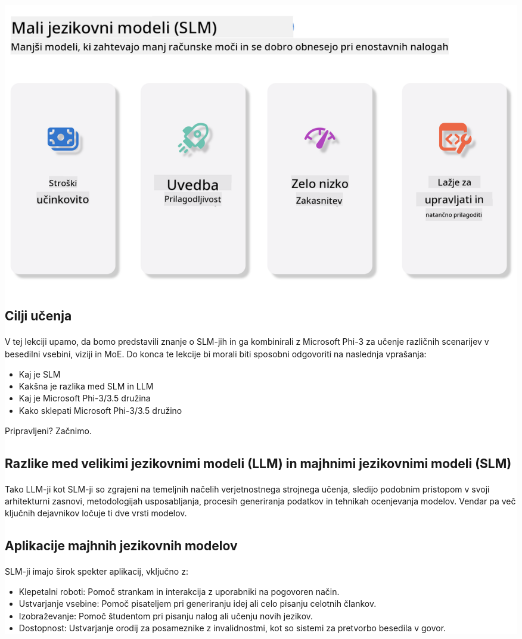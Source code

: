 ![slm](../../../translated_images/slm.e63e171d8045c28356253bb772597c333b20c51bc33ce7191b8b38a2e1375614.sl.png)

## Cilji učenja

V tej lekciji upamo, da bomo predstavili znanje o SLM-jih in ga kombinirali z Microsoft Phi-3 za učenje različnih scenarijev v besedilni vsebini, viziji in MoE. Do konca te lekcije bi morali biti sposobni odgovoriti na naslednja vprašanja:

- Kaj je SLM
- Kakšna je razlika med SLM in LLM
- Kaj je Microsoft Phi-3/3.5 družina
- Kako sklepati Microsoft Phi-3/3.5 družino

Pripravljeni? Začnimo.

## Razlike med velikimi jezikovnimi modeli (LLM) in majhnimi jezikovnimi modeli (SLM)

Tako LLM-ji kot SLM-ji so zgrajeni na temeljnih načelih verjetnostnega strojnega učenja, sledijo podobnim pristopom v svoji arhitekturni zasnovi, metodologijah usposabljanja, procesih generiranja podatkov in tehnikah ocenjevanja modelov. Vendar pa več ključnih dejavnikov ločuje ti dve vrsti modelov.

## Aplikacije majhnih jezikovnih modelov

SLM-ji imajo širok spekter aplikacij, vključno z:

- Klepetalni roboti: Pomoč strankam in interakcija z uporabniki na pogovoren način.
- Ustvarjanje vsebine: Pomoč pisateljem pri generiranju idej ali celo pisanju celotnih člankov.
- Izobraževanje: Pomoč študentom pri pisanju nalog ali učenju novih jezikov.
- Dostopnost: Ustvarjanje orodij za posameznike z invalidnostmi, kot so sistemi za pretvorbo besedila v govor.

